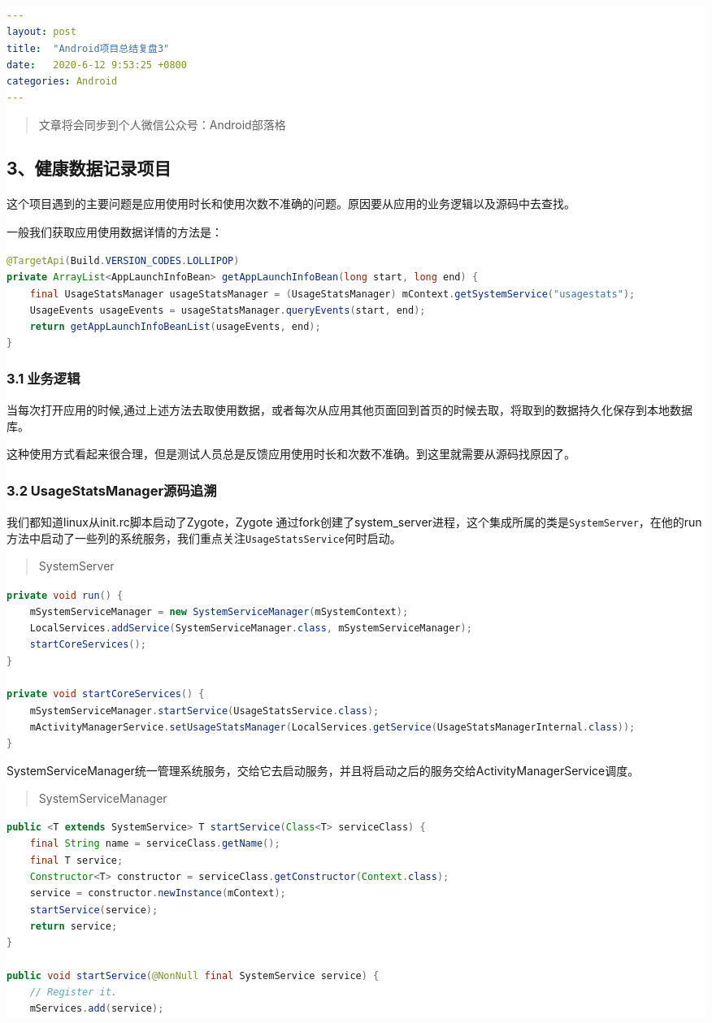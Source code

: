 ```yaml
---
layout: post
title:  "Android项目总结复盘3"
date:   2020-6-12 9:53:25 +0800
categories: Android
---
```


> 文章将会同步到个人微信公众号：Android部落格

## 3、健康数据记录项目
这个项目遇到的主要问题是应用使用时长和使用次数不准确的问题。原因要从应用的业务逻辑以及源码中去查找。

一般我们获取应用使用数据详情的方法是：

```java
@TargetApi(Build.VERSION_CODES.LOLLIPOP)
private ArrayList<AppLaunchInfoBean> getAppLaunchInfoBean(long start, long end) {
    final UsageStatsManager usageStatsManager = (UsageStatsManager) mContext.getSystemService("usagestats");
    UsageEvents usageEvents = usageStatsManager.queryEvents(start, end);
    return getAppLaunchInfoBeanList(usageEvents, end);
}
```
### 3.1 业务逻辑
当每次打开应用的时候,通过上述方法去取使用数据，或者每次从应用其他页面回到首页的时候去取，将取到的数据持久化保存到本地数据库。

这种使用方式看起来很合理，但是测试人员总是反馈应用使用时长和次数不准确。到这里就需要从源码找原因了。

### 3.2 UsageStatsManager源码追溯
我们都知道linux从init.rc脚本启动了Zygote，Zygote 通过fork创建了system_server进程，这个集成所属的类是`SystemServer`，在他的run方法中启动了一些列的系统服务，我们重点关注`UsageStatsService`何时启动。

> SystemServer

```java
private void run() {
    mSystemServiceManager = new SystemServiceManager(mSystemContext);
    LocalServices.addService(SystemServiceManager.class, mSystemServiceManager);
    startCoreServices();
}

private void startCoreServices() {
    mSystemServiceManager.startService(UsageStatsService.class);
    mActivityManagerService.setUsageStatsManager(LocalServices.getService(UsageStatsManagerInternal.class));
}
```
SystemServiceManager统一管理系统服务，交给它去启动服务，并且将启动之后的服务交给ActivityManagerService调度。

> SystemServiceManager

```java
public <T extends SystemService> T startService(Class<T> serviceClass) {
    final String name = serviceClass.getName();
    final T service;
    Constructor<T> constructor = serviceClass.getConstructor(Context.class);
    service = constructor.newInstance(mContext);
    startService(service);
    return service;
}

public void startService(@NonNull final SystemService service) {
    // Register it.
    mServices.add(service);
```